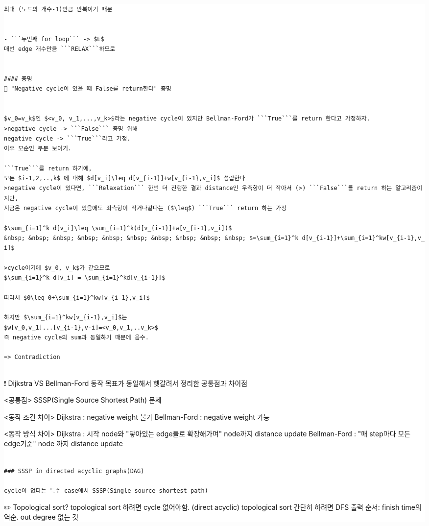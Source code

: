 ```
최대 (노드의 개수-1)만큼 반복이기 때문


- ```두번째 for loop``` -> $E$   
매번 edge 개수만큼 ```RELAX```하므로


#### 증명
📌 "Negative cycle이 있을 때 False를 return한다" 증명


$v_0=v_k$인 $<v_0, v_1,...,v_k>$라는 negative cycle이 있지만 Bellman-Ford가 ```True```를 return 한다고 가정하자.
>negative cycle -> ```False``` 증명 위해   
negative cycle -> ```True```라고 가정.   
이후 모순인 부분 보이기.

```True```를 return 하기에,   
모든 $i-1,2,..,k$ 에 대해 $d[v_i]\leq d[v_{i-1}]+w[v_{i-1},v_i]$ 성립한다
>negative cycle이 있다면, ```Relaxation``` 한번 더 진행한 결과 distance인 우측항이 더 작아서 (>) ```False```를 return 하는 알고리즘이지만,   
지금은 negative cycle이 있음에도 좌측항이 작거나같다는 ($\leq$) ```True``` return 하는 가정

$\sum_{i=1}^k d[v_i]\leq \sum_{i=1}^k(d[v_{i-1}]+w[v_{i-1},v_i])$   
&nbsp; &nbsp; &nbsp; &nbsp; &nbsp; &nbsp; &nbsp; &nbsp; &nbsp; &nbsp; $=\sum_{i=1}^k d[v_{i-1}]+\sum_{i=1}^kw[v_{i-1},v_i]$

>cycle이기에 $v_0, v_k$가 같으므로   
$\sum_{i=1}^k d[v_i] = \sum_{i=1}^kd[v_{i-1}]$

따라서 $0\leq 0+\sum_{i=1}^kw[v_{i-1},v_i]$   

하지만 $\sum_{i=1}^kw[v_{i-1},v_i]$는   
$w[v_0,v_1]...[v_{i-1},v-i]=<v_0,v_1,..v_k>$   
즉 negative cycle의 sum과 동일하기 때문에 음수.

=> Contradiction


```
❗ Dijkstra VS Bellman-Ford
동작 목표가 동일해서 헷갈려서 정리한 공통점과 차이점

<공통점>
SSSP(Single Source Shortest Path) 문제

<동작 조건 차이>
Dijkstra : negative weight 불가
Bellman-Ford : negative weight 가능

<동작 방식 차이>
Dijkstra : 시작 node와 "닿아있는 edge들로 확장해가며" node까지 distance update
Bellman-Ford : "매 step마다 모든 edge기준" node 까지 distance update
```

### SSSP in directed acyclic graphs(DAG)

cycle이 없다는 특수 case에서 SSSP(Single source shortest path)

```
✏️ Topological sort?
topological sort 하려면 cycle 없어야함. (direct acyclic)
topological sort 간단히 하려면 DFS
출력 순서: finish time의 역순. 
out degree 없는 것
```
```

[1]: /assets/images/post_img/2023-12-11-Single-SourceShortestPath/1.png
[2]: /assets/images/post_img/2023-12-11-Single-SourceShortestPath/2.png
[3]: /assets/images/post_img/2023-12-11-Single-SourceShortestPath/3.png
[4]: /assets/images/post_img/2023-12-11-Single-SourceShortestPath/4.png
[5]: /assets/images/post_img/2023-12-11-Single-SourceShortestPath/5.png
[6]: /assets/images/post_img/2023-12-11-Single-SourceShortestPath/6.png
[7]: /assets/images/post_img/2023-12-11-Single-SourceShortestPath/7.png
[8]: /assets/images/post_img/2023-12-11-Single-SourceShortestPath/8.png
[9]: /assets/images/post_img/2023-12-11-Single-SourceShortestPath/9.png
[10]: /assets/images/post_img/2023-12-11-Single-SourceShortestPath/10.png
[11]: /assets/images/post_img/2023-12-11-Single-SourceShortestPath/11.png
[12]: /assets/images/post_img/2023-12-11-Single-SourceShortestPath/12.png
[13]: /assets/images/post_img/2023-12-11-Single-SourceShortestPath/13.png
[14]: /assets/images/post_img/2023-12-11-Single-SourceShortestPath/14.png
[15]: /assets/images/post_img/2023-12-11-Single-SourceShortestPath/15.jpg
[16]: /assets/images/post_img/2023-12-11-Single-SourceShortestPath/16.png
[17]: /assets/images/post_img/2023-12-11-Single-SourceShortestPath/17.png
[18]: /assets/images/post_img/2023-12-11-Single-SourceShortestPath/18.png
[19]: /assets/images/post_img/2023-12-11-Single-SourceShortestPath/19.png